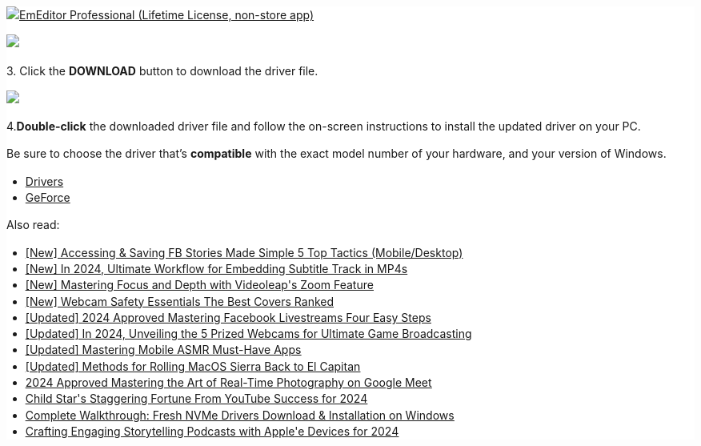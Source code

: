
<a href="https://shop.emeditor.com/order/checkout.php?PRODS=4631722&QTY=1&AFFILIATE=108875&CART=1"><img src="https://www.emeditor.com/wp-content/uploads/2023/05/frontpage2-2048x588.webp" border="0">EmEditor Professional (Lifetime License, non-store app)</a>

![](https://images.drivereasy.com/wp-content/uploads/2018/11/Snap469.png)

 3\. Click the **DOWNLOAD** button to download the driver file.

![](https://images.drivereasy.com/wp-content/uploads/2018/11/Snap461.png)

 4.**Double-click** the downloaded driver file and follow the on-screen instructions to install the updated driver on your PC.

 Be sure to choose the driver that’s **compatible** with the exact model number of your hardware, and your version of Windows.

* [Drivers](https://tools.techidaily.com/drivereasy/download/)
* [GeForce](https://tools.techidaily.com/drivereasy/download/)

<ins class="adsbygoogle"
     style="display:block"
     data-ad-format="autorelaxed"
     data-ad-client="ca-pub-7571918770474297"
     data-ad-slot="1223367746"></ins>



<ins class="adsbygoogle"
     style="display:block"
     data-ad-client="ca-pub-7571918770474297"
     data-ad-slot="8358498916"
     data-ad-format="auto"
     data-full-width-responsive="true"></ins>

<span class="atpl-alsoreadstyle">Also read:</span>
<div><ul>
<li><a href="https://facebook-videos.techidaily.com/new-accessing-and-saving-fb-stories-made-simple-5-top-tactics-mobiledesktop/"><u>[New] Accessing & Saving FB Stories Made Simple  5 Top Tactics (Mobile/Desktop)</u></a></li>
<li><a href="https://vp-tips.techidaily.com/new-in-2024-ultimate-workflow-for-embedding-subtitle-track-in-mp4s/"><u>[New] In 2024, Ultimate Workflow for Embedding Subtitle Track in MP4s</u></a></li>
<li><a href="https://extra-approaches.techidaily.com/new-mastering-focus-and-depth-with-videoleaps-zoom-feature/"><u>[New] Mastering Focus and Depth with Videoleap's Zoom Feature</u></a></li>
<li><a href="https://remote-screen-capture.techidaily.com/new-webcam-safety-essentials-the-best-covers-ranked/"><u>[New] Webcam Safety Essentials  The Best Covers Ranked</u></a></li>
<li><a href="https://screen-recording.techidaily.com/updated-2024-approved-mastering-facebook-livestreams-four-easy-steps/"><u>[Updated] 2024 Approved  Mastering Facebook Livestreams  Four Easy Steps</u></a></li>
<li><a href="https://on-screen-recording.techidaily.com/updated-in-2024-unveiling-the-5-prized-webcams-for-ultimate-game-broadcasting/"><u>[Updated] In 2024, Unveiling the 5 Prized Webcams for Ultimate Game Broadcasting</u></a></li>
<li><a href="https://facebook-video-share.techidaily.com/updated-mastering-mobile-asmr-must-have-apps/"><u>[Updated] Mastering Mobile ASMR  Must-Have Apps</u></a></li>
<li><a href="https://extra-skills.techidaily.com/updated-methods-for-rolling-macos-sierra-back-to-el-capitan/"><u>[Updated] Methods for Rolling MacOS Sierra Back to El Capitan</u></a></li>
<li><a href="https://screen-capture.techidaily.com/2024-approved-mastering-the-art-of-real-time-photography-on-google-meet/"><u>2024 Approved  Mastering the Art of Real-Time Photography on Google Meet</u></a></li>
<li><a href="https://youtube-tips.techidaily.com/-stars-staggering-fortune-from-youtube-success-for-2024/"><u>Child Star's Staggering Fortune From YouTube Success for 2024</u></a></li>
<li><a href="https://win-amazing.techidaily.com/complete-walkthrough-fresh-nvme-drivers-download-and-installation-on-windows/"><u>Complete Walkthrough: Fresh NVMe Drivers Download & Installation on Windows</u></a></li>
<li><a href="https://article-posts.techidaily.com/crafting-engaging-storytelling-podcasts-with-applee-devices-for-2024/"><u>Crafting Engaging Storytelling Podcasts with Apple'e Devices for 2024</u></a></li>